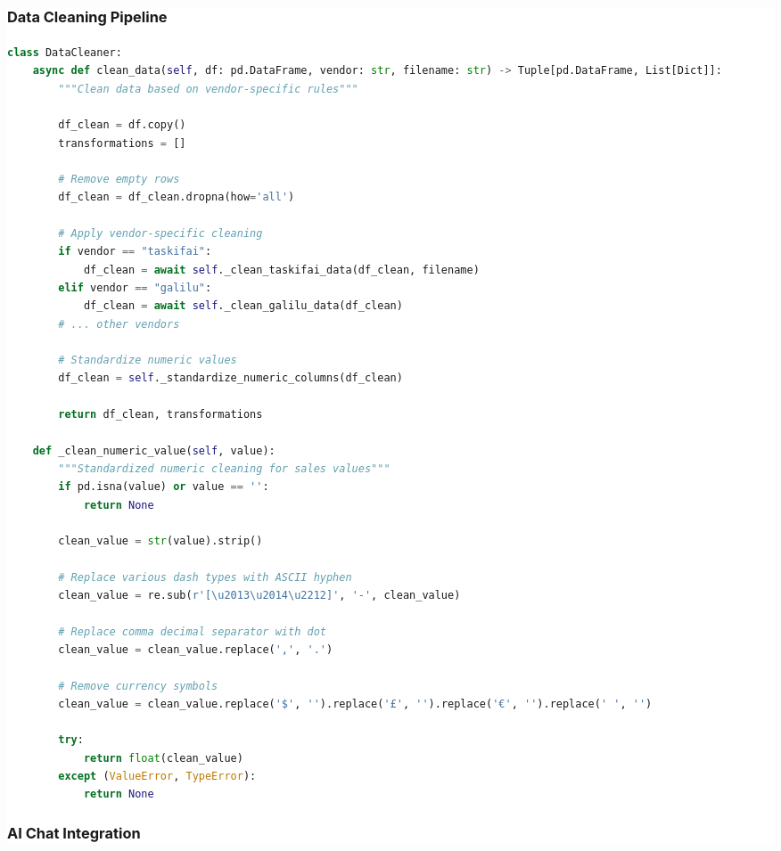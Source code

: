 ### Data Cleaning Pipeline

```python
class DataCleaner:
    async def clean_data(self, df: pd.DataFrame, vendor: str, filename: str) -> Tuple[pd.DataFrame, List[Dict]]:
        """Clean data based on vendor-specific rules"""
        
        df_clean = df.copy()
        transformations = []
        
        # Remove empty rows
        df_clean = df_clean.dropna(how='all')
        
        # Apply vendor-specific cleaning
        if vendor == "taskifai":
            df_clean = await self._clean_taskifai_data(df_clean, filename)
        elif vendor == "galilu":
            df_clean = await self._clean_galilu_data(df_clean)
        # ... other vendors
        
        # Standardize numeric values
        df_clean = self._standardize_numeric_columns(df_clean)
        
        return df_clean, transformations
    
    def _clean_numeric_value(self, value):
        """Standardized numeric cleaning for sales values"""
        if pd.isna(value) or value == '':
            return None
        
        clean_value = str(value).strip()
        
        # Replace various dash types with ASCII hyphen
        clean_value = re.sub(r'[\u2013\u2014\u2212]', '-', clean_value)
        
        # Replace comma decimal separator with dot
        clean_value = clean_value.replace(',', '.')
        
        # Remove currency symbols
        clean_value = clean_value.replace('$', '').replace('£', '').replace('€', '').replace(' ', '')
        
        try:
            return float(clean_value)
        except (ValueError, TypeError):
            return None
```

### AI Chat Integration
